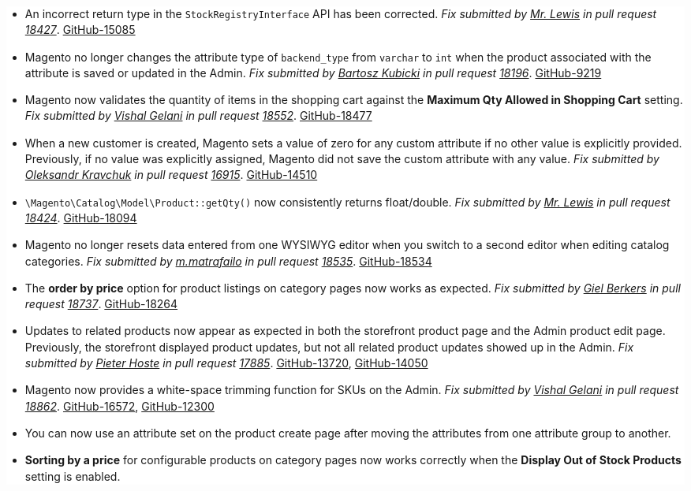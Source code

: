 
*  An incorrect return type in the `StockRegistryInterface` API has been corrected. *Fix submitted by [Mr. Lewis](https://github.com/lewisvoncken) in pull request [18427](https://github.com/magento/magento2/pull/18427)*. [GitHub-15085](https://github.com/magento/magento2/issues/15085)


*  Magento no longer changes the attribute type of `backend_type` from `varchar` to `int` when the product associated with the attribute is saved or updated in the Admin. *Fix submitted by [Bartosz Kubicki](https://github.com/bartoszkubicki) in pull request [18196](https://github.com/magento/magento2/pull/18196)*. [GitHub-9219](https://github.com/magento/magento2/issues/9219)


*  Magento now validates the quantity of items in the shopping cart against the **Maximum Qty Allowed in Shopping Cart** setting. *Fix submitted by [Vishal Gelani](https://github.com/gelanivishal) in pull request [18552](https://github.com/magento/magento2/pull/18552)*. [GitHub-18477](https://github.com/magento/magento2/issues/18477)


*  When a new customer is created, Magento sets a value of zero for any custom attribute if no other value is explicitly provided. Previously, if no value was explicitly assigned, Magento did not save the custom attribute with any value. *Fix submitted by [Oleksandr Kravchuk](https://github.com/swnsma) in pull request [16915](https://github.com/magento/magento2/pull/16915)*. [GitHub-14510](https://github.com/magento/magento2/issues/14510)


*   `\Magento\Catalog\Model\Product::getQty()` now consistently returns float/double. *Fix submitted by [Mr. Lewis](https://github.com/lewisvoncken) in pull request [18424](https://github.com/magento/magento2/pull/18424)*. [GitHub-18094](https://github.com/magento/magento2/issues/18094)


*  Magento no longer resets data entered from one WYSIWYG editor when you switch to a second editor when editing catalog categories. *Fix submitted by [m.matrafailo](https://github.com/k1las) in pull request [18535](https://github.com/magento/magento2/pull/18535)*. [GitHub-18534](https://github.com/magento/magento2/issues/18534)


*  The **order by price** option for product listings on category pages now works as expected. *Fix submitted by [Giel Berkers](https://github.com/kanduvisla) in pull request [18737](https://github.com/magento/magento2/pull/18737)*. [GitHub-18264](https://github.com/magento/magento2/issues/18264)


*  Updates to related products now appear as expected in both the storefront product page and the Admin product edit page. Previously, the storefront displayed product updates, but not all related product updates showed up in the Admin. *Fix submitted by [Pieter Hoste](https://github.com/hostep) in pull request [17885](https://github.com/magento/magento2/pull/17885)*. [GitHub-13720](https://github.com/magento/magento2/issues/13720), [GitHub-14050](https://github.com/magento/magento2/issues/14050)


*  Magento now provides a white-space trimming function for SKUs on the Admin. *Fix submitted by [Vishal Gelani](https://github.com/gelanivishal) in pull request [18862](https://github.com/magento/magento2/pull/18862)*. [GitHub-16572](https://github.com/magento/magento2/issues/16572), [GitHub-12300](https://github.com/magento/magento2/issues/12300)


*   You can now use an attribute set on the product create page after moving the attributes from one attribute group to another.


*   **Sorting by a price** for configurable products on category pages now works correctly when the **Display Out of Stock Products** setting is enabled.

